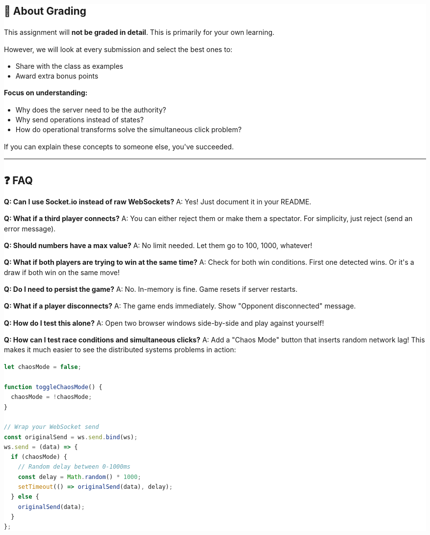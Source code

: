 
## 📝 About Grading

This assignment will **not be graded in detail**. This is primarily for your own learning.

However, we will look at every submission and select the best ones to:
- Share with the class as examples
- Award extra bonus points

**Focus on understanding:**
- Why does the server need to be the authority?
- Why send operations instead of states?
- How do operational transforms solve the simultaneous click problem?

If you can explain these concepts to someone else, you've succeeded.

---

## ❓ FAQ

**Q: Can I use Socket.io instead of raw WebSockets?**
A: Yes! Just document it in your README.

**Q: What if a third player connects?**
A: You can either reject them or make them a spectator. For simplicity, just reject (send an error message).

**Q: Should numbers have a max value?**
A: No limit needed. Let them go to 100, 1000, whatever!

**Q: What if both players are trying to win at the same time?**
A: Check for both win conditions. First one detected wins. Or it's a draw if both win on the same move!

**Q: Do I need to persist the game?**
A: No. In-memory is fine. Game resets if server restarts.

**Q: What if a player disconnects?**
A: The game ends immediately. Show "Opponent disconnected" message.

**Q: How do I test this alone?**
A: Open two browser windows side-by-side and play against yourself!

**Q: How can I test race conditions and simultaneous clicks?**
A: Add a "Chaos Mode" button that inserts random network lag! This makes it much easier to see the distributed systems problems in action:

```javascript
let chaosMode = false;

function toggleChaosMode() {
  chaosMode = !chaosMode;
}

// Wrap your WebSocket send
const originalSend = ws.send.bind(ws);
ws.send = (data) => {
  if (chaosMode) {
    // Random delay between 0-1000ms
    const delay = Math.random() * 1000;
    setTimeout(() => originalSend(data), delay);
  } else {
    originalSend(data);
  }
};
```
